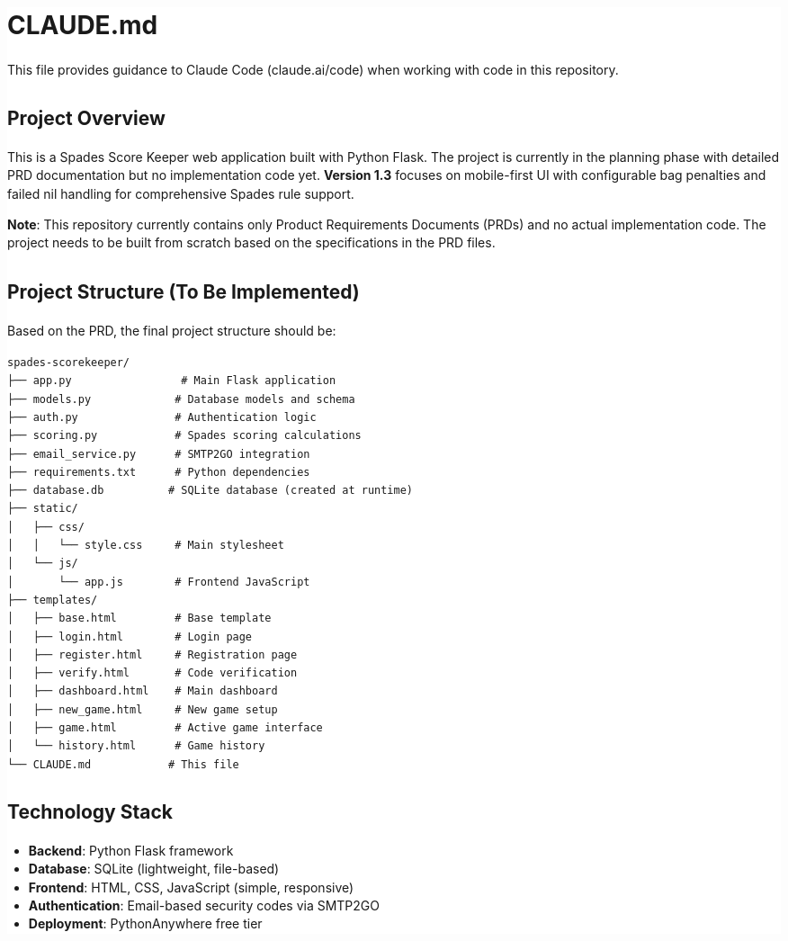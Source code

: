 # CLAUDE.md

This file provides guidance to Claude Code (claude.ai/code) when working with code in this repository.

## Project Overview

This is a Spades Score Keeper web application built with Python Flask. The project is currently in the planning phase with detailed PRD documentation but no implementation code yet. **Version 1.3** focuses on mobile-first UI with configurable bag penalties and failed nil handling for comprehensive Spades rule support.

**Note**: This repository currently contains only Product Requirements Documents (PRDs) and no actual implementation code. The project needs to be built from scratch based on the specifications in the PRD files.

## Project Structure (To Be Implemented)

Based on the PRD, the final project structure should be:

```
spades-scorekeeper/
├── app.py                 # Main Flask application
├── models.py             # Database models and schema
├── auth.py               # Authentication logic
├── scoring.py            # Spades scoring calculations
├── email_service.py      # SMTP2GO integration
├── requirements.txt      # Python dependencies
├── database.db          # SQLite database (created at runtime)
├── static/
│   ├── css/
│   │   └── style.css     # Main stylesheet
│   └── js/
│       └── app.js        # Frontend JavaScript
├── templates/
│   ├── base.html         # Base template
│   ├── login.html        # Login page
│   ├── register.html     # Registration page
│   ├── verify.html       # Code verification
│   ├── dashboard.html    # Main dashboard
│   ├── new_game.html     # New game setup
│   ├── game.html         # Active game interface
│   └── history.html      # Game history
└── CLAUDE.md            # This file
```

## Technology Stack

- **Backend**: Python Flask framework
- **Database**: SQLite (lightweight, file-based)
- **Frontend**: HTML, CSS, JavaScript (simple, responsive)
- **Authentication**: Email-based security codes via SMTP2GO
- **Deployment**: PythonAnywhere free tier
